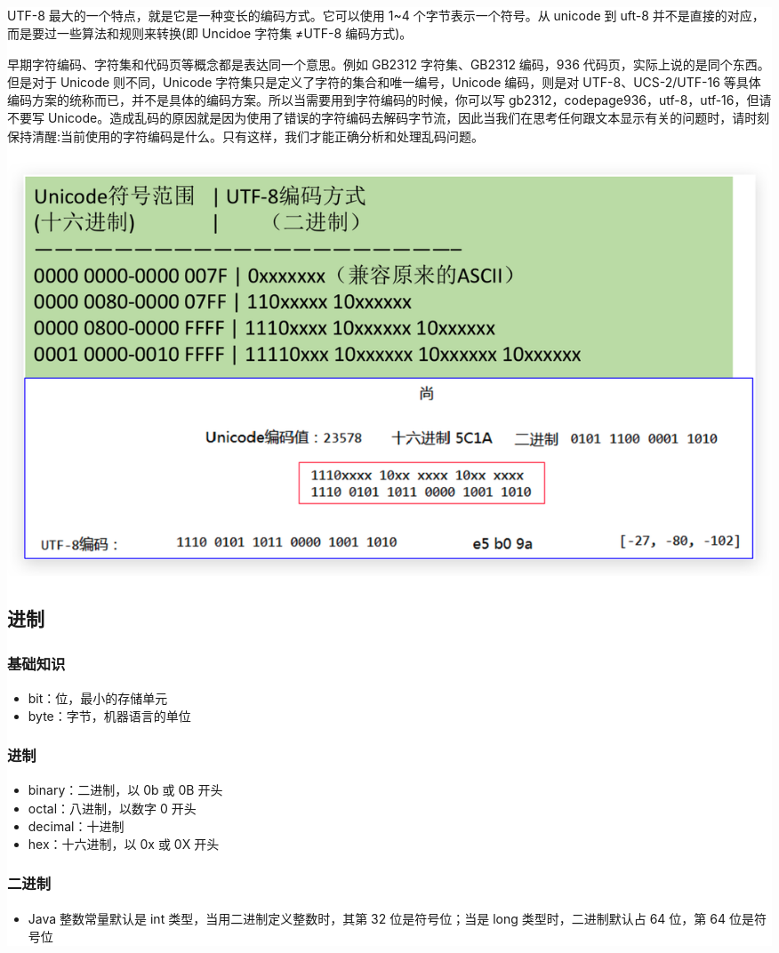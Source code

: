 UTF-8 最大的一个特点，就是它是一种变长的编码方式。它可以使用 1~4 个字节表示一个符号。从 unicode 到 uft-8 并不是直接的对应，而是要过一些算法和规则来转换(即 Uncidoe 字符集 ≠UTF-8 编码方式)。

早期字符编码、字符集和代码页等概念都是表达同一个意思。例如 GB2312 字符集、GB2312 编码，936 代码页，实际上说的是同个东西。但是对于 Unicode 则不同，Unicode 字符集只是定义了字符的集合和唯一编号，Unicode 编码，则是对 UTF-8、UCS-2/UTF-16 等具体编码方案的统称而已，并不是具体的编码方案。所以当需要用到字符编码的时候，你可以写 gb2312，codepage936，utf-8，utf-16，但请不要写 Unicode。造成乱码的原因就是因为使用了错误的字符编码去解码字节流，因此当我们在思考任何跟文本显示有关的问题时，请时刻保持清醒:当前使用的字符编码是什么。只有这样，我们才能正确分析和处理乱码问题。

<img  src="../images/image-20191028232159573.png" alt="image-20191028232159573"  />

## 进制

### 基础知识

- bit：位，最小的存储单元
- byte：字节，机器语言的单位

### 进制

- binary：二进制，以 0b 或 0B 开头
- octal：八进制，以数字 0 开头
- decimal：十进制
- hex：十六进制，以 0x 或 0X 开头

### 二进制

- Java 整数常量默认是 int 类型，当用二进制定义整数时，其第 32 位是符号位；当是 long 类型时，二进制默认占 64 位，第 64 位是符号位
